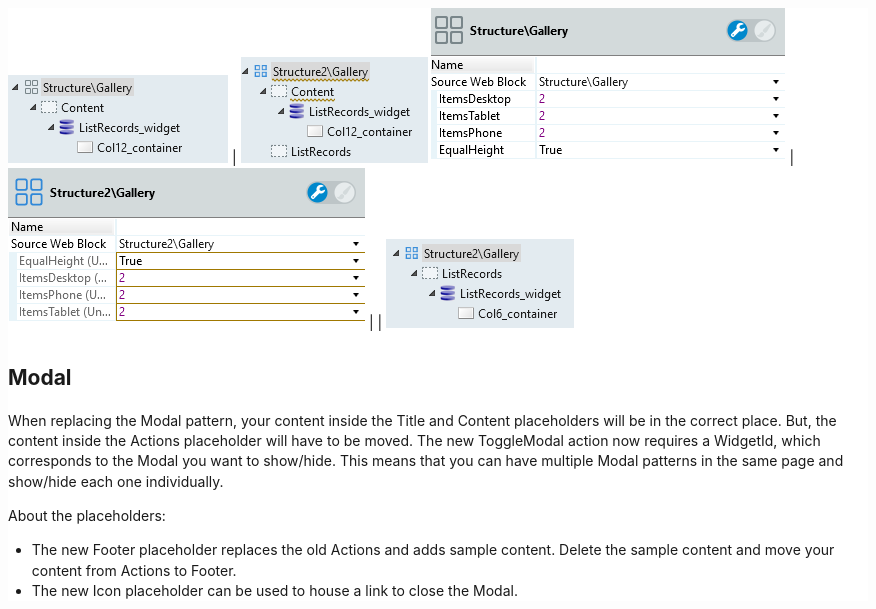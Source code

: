![](images/image43.png) | ![](images/image10.png) 
![](images/image96.png) | ![](images/image61.png) 
|  | ![](images/image55.png)
 

## Modal
 
When replacing the Modal pattern, your content inside the Title and Content placeholders will be in the correct place. But, the content inside the Actions placeholder will have to be moved. The new ToggleModal action now requires a WidgetId, which corresponds to the Modal you want to show/hide. This means that you can have multiple Modal patterns in the same page and show/hide each one individually.

About the placeholders:

* The new Footer placeholder replaces the old Actions and adds sample content. Delete the sample content and move your content from Actions to Footer.
* The new Icon placeholder can be used to house a link to close the Modal.
